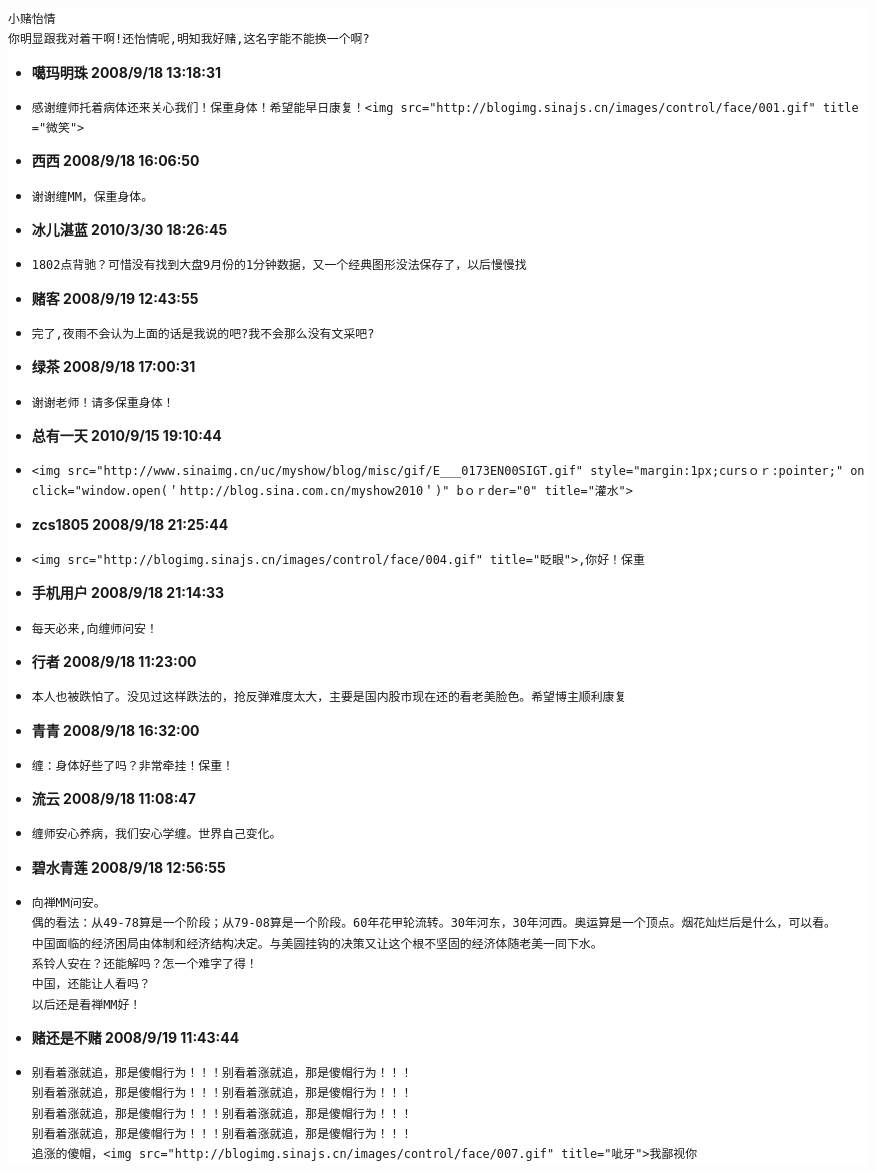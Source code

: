   ```
  小赌怡情
  你明显跟我对着干啊!还怡情呢,明知我好赌,这名字能不能换一个啊?
  ```
- **噶玛明珠 2008/9/18 13:18:31**
- ```
  感谢缠师托着病体还来关心我们！保重身体！希望能早日康复！<img src="http://blogimg.sinajs.cn/images/control/face/001.gif" title="微笑">
  ```
- **西西 2008/9/18 16:06:50**
- ```
  谢谢缠MM，保重身体。
  ```
- **冰儿湛蓝 2010/3/30 18:26:45**
- ```
  1802点背驰？可惜没有找到大盘9月份的1分钟数据，又一个经典图形没法保存了，以后慢慢找
  ```
- **赌客 2008/9/19 12:43:55**
- ```
  完了,夜雨不会认为上面的话是我说的吧?我不会那么没有文采吧?
  ```
- **绿茶 2008/9/18 17:00:31**
- ```
  谢谢老师！请多保重身体！
  ```
- **总有一天 2010/9/15 19:10:44**
- ```
  <img src="http://www.sinaimg.cn/uc/myshow/blog/misc/gif/E___0173EN00SIGT.gif" style="margin:1px;cursｏｒ:pointer;" onclick="window.open(＇http://blog.sina.com.cn/myshow2010＇)" bｏｒder="0" title="灌水">
  ```
- **zcs1805 2008/9/18 21:25:44**
- ```
  <img src="http://blogimg.sinajs.cn/images/control/face/004.gif" title="眨眼">,你好！保重
  ```
- **手机用户 2008/9/18 21:14:33**
- ```
  每天必来,向缠师问安！
  ```
- **行者 2008/9/18 11:23:00**
- ```
  本人也被跌怕了。没见过这样跌法的，抢反弹难度太大，主要是国内股市现在还的看老美脸色。希望博主顺利康复
  ```
- **青青 2008/9/18 16:32:00**
- ```
  缠：身体好些了吗？非常牵挂！保重！
  ```
- **流云 2008/9/18 11:08:47**
- ```
  缠师安心养病，我们安心学缠。世界自己变化。
  ```
- **碧水青莲 2008/9/18 12:56:55**
- ```
  向禅MM问安。
  偶的看法：从49-78算是一个阶段；从79-08算是一个阶段。60年花甲轮流转。30年河东，30年河西。奥运算是一个顶点。烟花灿烂后是什么，可以看。
  中国面临的经济困局由体制和经济结构决定。与美圆挂钩的决策又让这个根不坚固的经济体随老美一同下水。
  系铃人安在？还能解吗？怎一个难字了得！
  中国，还能让人看吗？
  以后还是看禅MM好！
  ```
- **赌还是不赌 2008/9/19 11:43:44**
- ```
  别看着涨就追，那是傻帽行为！！！别看着涨就追，那是傻帽行为！！！
  别看着涨就追，那是傻帽行为！！！别看着涨就追，那是傻帽行为！！！
  别看着涨就追，那是傻帽行为！！！别看着涨就追，那是傻帽行为！！！
  别看着涨就追，那是傻帽行为！！！别看着涨就追，那是傻帽行为！！！
  追涨的傻帽，<img src="http://blogimg.sinajs.cn/images/control/face/007.gif" title="呲牙">我鄙视你